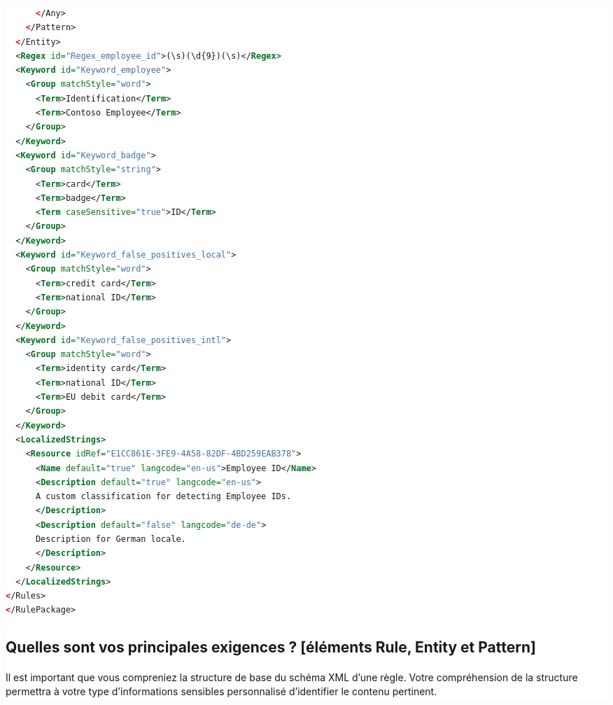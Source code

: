 ```xml
      </Any>
    </Pattern>
  </Entity>
  <Regex id="Regex_employee_id">(\s)(\d{9})(\s)</Regex>
  <Keyword id="Keyword_employee">
    <Group matchStyle="word">
      <Term>Identification</Term>
      <Term>Contoso Employee</Term>
    </Group>
  </Keyword>
  <Keyword id="Keyword_badge">
    <Group matchStyle="string">
      <Term>card</Term>
      <Term>badge</Term>
      <Term caseSensitive="true">ID</Term>
    </Group>
  </Keyword>
  <Keyword id="Keyword_false_positives_local">
    <Group matchStyle="word">
      <Term>credit card</Term>
      <Term>national ID</Term>
    </Group>
  </Keyword>
  <Keyword id="Keyword_false_positives_intl">
    <Group matchStyle="word">
      <Term>identity card</Term>
      <Term>national ID</Term>
      <Term>EU debit card</Term>
    </Group>
  </Keyword>
  <LocalizedStrings>
    <Resource idRef="E1CC861E-3FE9-4A58-82DF-4BD259EAB378">
      <Name default="true" langcode="en-us">Employee ID</Name>
      <Description default="true" langcode="en-us">
      A custom classification for detecting Employee IDs.
      </Description>
      <Description default="false" langcode="de-de">
      Description for German locale.
      </Description>
    </Resource>
  </LocalizedStrings>
</Rules>
</RulePackage>
```

## <a name="what-are-your-key-requirements-rule-entity-pattern-elements"></a>Quelles sont vos principales exigences ? [éléments Rule, Entity et Pattern]

Il est important que vous compreniez la structure de base du schéma XML d’une règle. Votre compréhension de la structure permettra à votre type d’informations sensibles personnalisé d’identifier le contenu pertinent.
